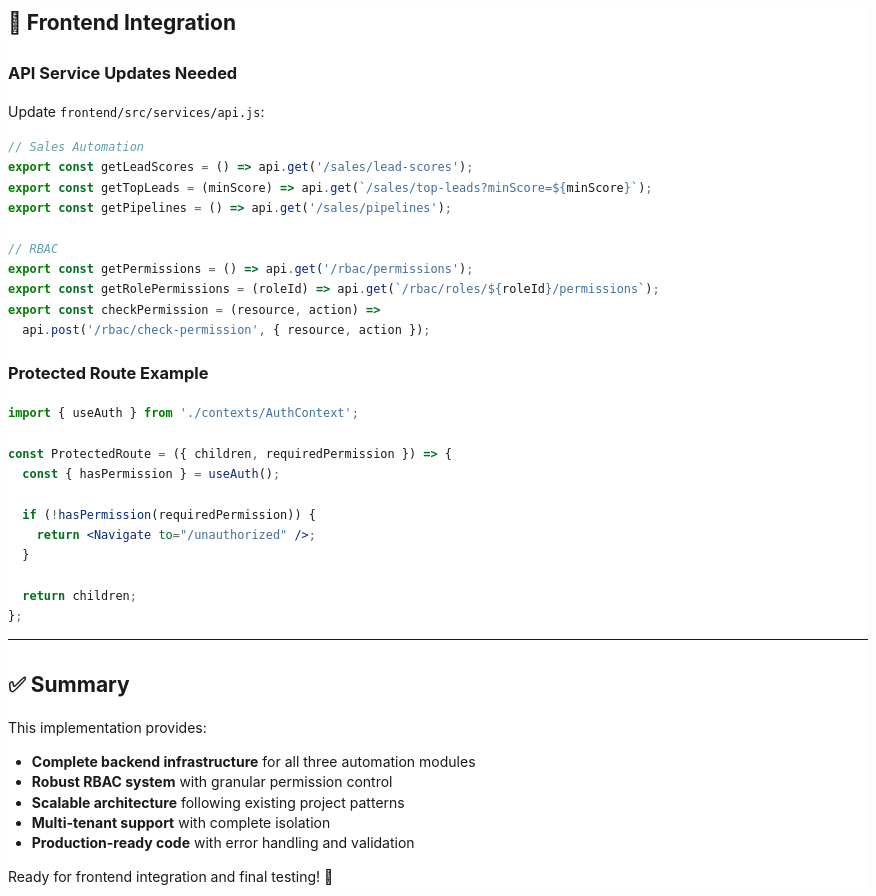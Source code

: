 
## 🎨 Frontend Integration

### API Service Updates Needed

Update `frontend/src/services/api.js`:

```javascript
// Sales Automation
export const getLeadScores = () => api.get('/sales/lead-scores');
export const getTopLeads = (minScore) => api.get(`/sales/top-leads?minScore=${minScore}`);
export const getPipelines = () => api.get('/sales/pipelines');

// RBAC
export const getPermissions = () => api.get('/rbac/permissions');
export const getRolePermissions = (roleId) => api.get(`/rbac/roles/${roleId}/permissions`);
export const checkPermission = (resource, action) => 
  api.post('/rbac/check-permission', { resource, action });
```

### Protected Route Example

```jsx
import { useAuth } from './contexts/AuthContext';

const ProtectedRoute = ({ children, requiredPermission }) => {
  const { hasPermission } = useAuth();
  
  if (!hasPermission(requiredPermission)) {
    return <Navigate to="/unauthorized" />;
  }
  
  return children;
};
```

---

## ✅ Summary

This implementation provides:
- **Complete backend infrastructure** for all three automation modules
- **Robust RBAC system** with granular permission control
- **Scalable architecture** following existing project patterns
- **Multi-tenant support** with complete isolation
- **Production-ready code** with error handling and validation

Ready for frontend integration and final testing! 🎉
